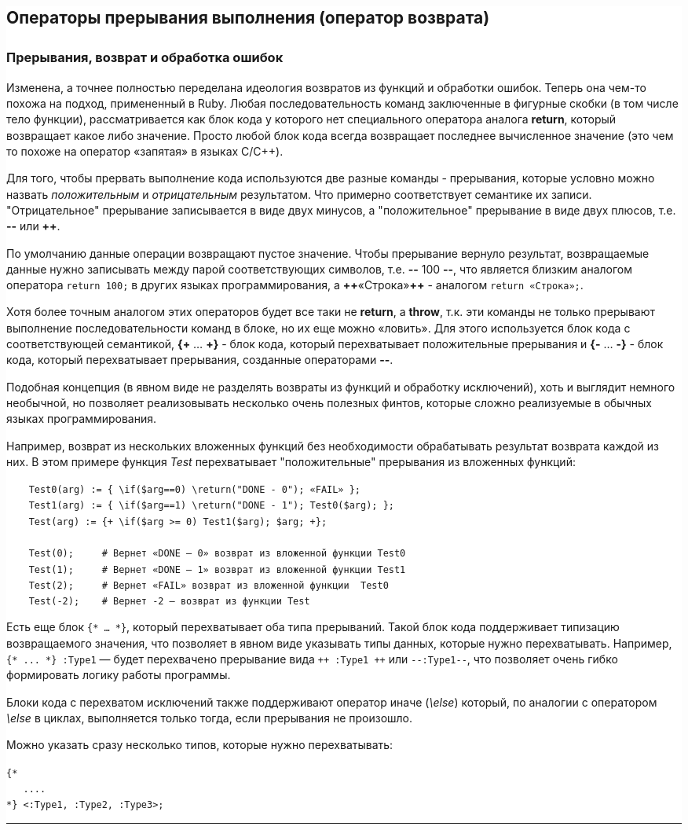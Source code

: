 

## Операторы прерывания выполнения (оператор возврата)

### Прерывания, возврат и обработка ошибок
Изменена, а точнее полностью переделана идеология возвратов из функций и обработки ошибок. Теперь она чем-то похожа на подход, примененный в Ruby. Любая последовательность команд заключенные в фигурные скобки (в том числе тело функции), рассматривается как блок кода у которого нет специального оператора аналога **return**, который возвращает какое либо значение. Просто любой блок кода всегда возвращает последнее вычисленное значение (это чем то похоже на оператор «запятая» в языках C/C++).

Для того, чтобы прервать выполнение кода используются две разные команды - прерывания, которые условно можно назвать *положительным* и *отрицательным* результатом. Что примерно соответствует семантике их записи. "Отрицательное" прерывание записывается в виде двух минусов, а "положительное" прерывание в виде двух плюсов, т.е.  **--** или **++**.

По умолчанию данные операции возвращают пустое значение. Чтобы прерывание вернуло результат, возвращаемые данные нужно записывать между парой соответствующих символов, т.е. **--** 100 **--**, что является близким аналогом оператора `return 100;` в других языках программирования, а **++**«Строка»**++** - аналогом `return «Строка»;`.

Хотя более точным аналогом этих операторов будет все таки не **return**, а **throw**, т.к. эти команды не только прерывают выполнение последовательности команд в блоке, но их еще можно «ловить». Для этого используется блок кода с соответствующей семантикой, **{+** … **+}** - блок кода, который перехватывает положительные прерывания и **{-**  … **-}** - блок кода, который перехватывает прерывания, созданные операторами **--**. 

Подобная концепция (в явном виде не разделять возвраты из функций и обработку исключений), хоть и выглядит немного необычной, но позволяет реализовывать несколько очень полезных финтов, которые сложно реализуемые в обычных языках программирования.

Например, возврат из нескольких вложенных функций без необходимости обрабатывать результат возврата каждой из них. В этом примере функция *Test* перехватывает "положительные" прерывания из вложенных функций:
```
    Test0(arg) := { \if($arg==0) \return("DONE - 0"); «FAIL» };
    Test1(arg) := { \if($arg==1) \return("DONE - 1"); Test0($arg); };
    Test(arg) := {+ \if($arg >= 0) Test1($arg); $arg; +};
    
    Test(0);     # Вернет «DONE — 0» возврат из вложенной функции Test0
    Test(1);     # Вернет «DONE — 1» возврат из вложенной функции Test1
    Test(2);     # Вернет «FAIL» возврат из вложенной функции  Test0
    Test(-2);    # Вернет -2 — возврат из функции Test
```
Есть еще блок `{* … *}`, который перехватывает оба типа прерываний. Такой блок кода поддерживает типизацию возвращаемого значения, что позволяет в явном виде указывать типы данных, которые нужно перехватывать. Например, `{* ... *} :Type1` — будет перехвачено прерывание вида `++ :Type1 ++` или  `--:Type1--`, что позволяет очень гибко формировать логику работы программы.

Блоки кода с перехватом исключений также поддерживают оператор иначе (*\else*) который, по аналогии с оператором *\else* в циклах, выполняется только тогда, если прерывания не произошло.

Можно указать сразу несколько типов, которые нужно перехватывать:
```
{* 
   ....
*} <:Type1, :Type2, :Type3>;
```

---